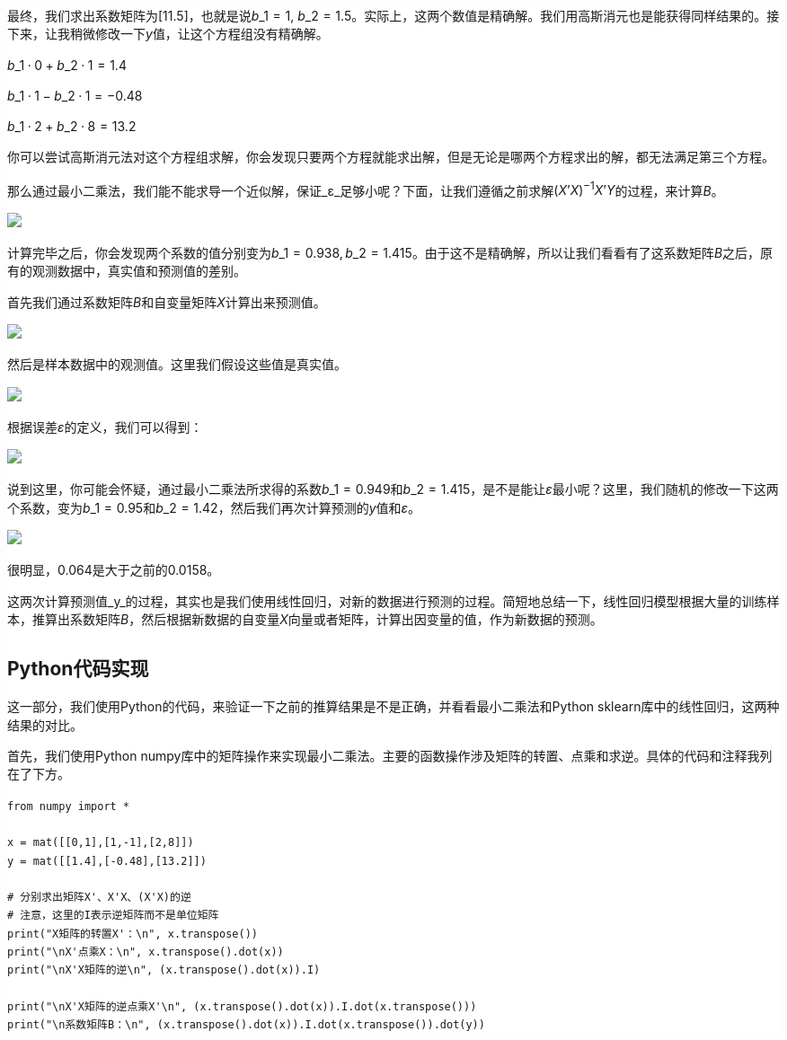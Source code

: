 最终，我们求出系数矩阵为$[1 1.5]$，也就是说$b\_1 = 1$, $b\_2 = 1.5$。实际上，这两个数值是精确解。我们用高斯消元也是能获得同样结果的。接下来，让我稍微修改一下$y$值，让这个方程组没有精确解。

$b\_1·0+b\_2·1=1.4$<br>

 $b\_1·1-b\_2·1=-0.48$<br>

 $b\_1·2+b\_2·8=13.2$

你可以尝试高斯消元法对这个方程组求解，你会发现只要两个方程就能求出解，但是无论是哪两个方程求出的解，都无法满足第三个方程。

那么通过最小二乘法，我们能不能求导一个近似解，保证\_ε\_足够小呢？下面，让我们遵循之前求解$(X’X)^{-1}X’Y$的过程，来计算$B$。

![](<https://static001.geekbang.org/resource/image/f3/10/f3653f2fd1220936834777b62cced310.png>)

计算完毕之后，你会发现两个系数的值分别变为$b\_1 = 0.938, b\_2 = 1.415$。由于这不是精确解，所以让我们看看有了这系数矩阵$B$之后，原有的观测数据中，真实值和预测值的差别。

首先我们通过系数矩阵$B$和自变量矩阵$X$计算出来预测值。

![](<https://static001.geekbang.org/resource/image/a3/7a/a3cf56dc09e8e53304060a418ea9707a.png>)

然后是样本数据中的观测值。这里我们假设这些值是真实值。

![](<https://static001.geekbang.org/resource/image/a6/d9/a693f3f03a81c01d7f34e615ce473cd9.png>)

根据误差$ε$的定义，我们可以得到：

![](<https://static001.geekbang.org/resource/image/94/20/947a02d7580305c8f3a6e19d64dbf120.png>)

说到这里，你可能会怀疑，通过最小二乘法所求得的系数$b\_1 = 0.949$和$b\_2 = 1.415$，是不是能让$ε$最小呢？这里，我们随机的修改一下这两个系数，变为$b\_1 = 0.95$和$b\_2 = 1.42$，然后我们再次计算预测的$y$值和$ε$。

![](<https://static001.geekbang.org/resource/image/36/0e/36d8fb93ae5967f2e75cabd4da43890e.png>)

很明显，0.064是大于之前的0.0158。

这两次计算预测值\_y\_的过程，其实也是我们使用线性回归，对新的数据进行预测的过程。简短地总结一下，线性回归模型根据大量的训练样本，推算出系数矩阵$B$，然后根据新数据的自变量$X$向量或者矩阵，计算出因变量的值，作为新数据的预测。

## Python代码实现

这一部分，我们使用Python的代码，来验证一下之前的推算结果是不是正确，并看看最小二乘法和Python sklearn库中的线性回归，这两种结果的对比。

首先，我们使用Python numpy库中的矩阵操作来实现最小二乘法。主要的函数操作涉及矩阵的转置、点乘和求逆。具体的代码和注释我列在了下方。

```
from numpy import *

x = mat([[0,1],[1,-1],[2,8]])
y = mat([[1.4],[-0.48],[13.2]])

# 分别求出矩阵X'、X'X、(X'X)的逆
# 注意，这里的I表示逆矩阵而不是单位矩阵
print("X矩阵的转置X'：\n", x.transpose())
print("\nX'点乘X：\n", x.transpose().dot(x))
print("\nX'X矩阵的逆\n", (x.transpose().dot(x)).I)

print("\nX'X矩阵的逆点乘X'\n", (x.transpose().dot(x)).I.dot(x.transpose()))
print("\n系数矩阵B：\n", (x.transpose().dot(x)).I.dot(x.transpose()).dot(y))
```
